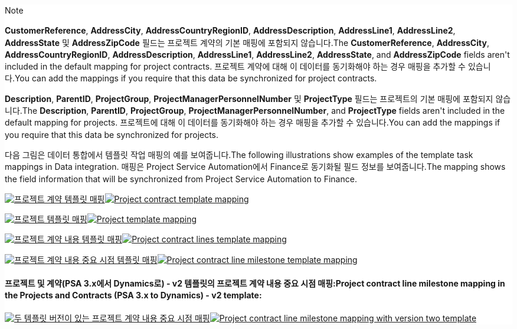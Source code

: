> [!NOTE] 
> <span data-ttu-id="d6d37-199">**CustomerReference**, **AddressCity**, **AddressCountryRegionID**, **AddressDescription**, **AddressLine1**, **AddressLine2**, **AddressState** 및 **AddressZipCode** 필드는 프로젝트 계약의 기본 매핑에 포함되지 않습니다.</span><span class="sxs-lookup"><span data-stu-id="d6d37-199">The **CustomerReference**, **AddressCity**, **AddressCountryRegionID**, **AddressDescription**, **AddressLine1**, **AddressLine2**, **AddressState**, and **AddressZipCode** fields aren't included in the default mapping for project contracts.</span></span> <span data-ttu-id="d6d37-200">프로젝트 계약에 대해 이 데이터를 동기화해야 하는 경우 매핑을 추가할 수 있습니다.</span><span class="sxs-lookup"><span data-stu-id="d6d37-200">You can add the mappings if you require that this data be synchronized for project contracts.</span></span>
>
> <span data-ttu-id="d6d37-201">**Description**, **ParentID**, **ProjectGroup**, **ProjectManagerPersonnelNumber** 및 **ProjectType** 필드는 프로젝트의 기본 매핑에 포함되지 않습니다.</span><span class="sxs-lookup"><span data-stu-id="d6d37-201">The **Description**, **ParentID**, **ProjectGroup**, **ProjectManagerPersonnelNumber**, and **ProjectType** fields aren't included in the default mapping for projects.</span></span> <span data-ttu-id="d6d37-202">프로젝트에 대해 이 데이터를 동기화해야 하는 경우 매핑을 추가할 수 있습니다.</span><span class="sxs-lookup"><span data-stu-id="d6d37-202">You can add the mappings if you require that this data be synchronized for projects.</span></span>

<span data-ttu-id="d6d37-203">다음 그림은 데이터 통합에서 템플릿 작업 매핑의 예를 보여줍니다.</span><span class="sxs-lookup"><span data-stu-id="d6d37-203">The following illustrations show examples of the template task mappings in Data integration.</span></span> <span data-ttu-id="d6d37-204">매핑은 Project Service Automation에서 Finance로 동기화될 필드 정보를 보여줍니다.</span><span class="sxs-lookup"><span data-stu-id="d6d37-204">The mapping shows the field information that will be synchronized from Project Service Automation to Finance.</span></span>

<span data-ttu-id="d6d37-205">[![프로젝트 계약 템플릿 매핑](./media/ProjectContractTemplateMapping.JPG)](./media/ProjectContractTemplateMapping.JPG)</span><span class="sxs-lookup"><span data-stu-id="d6d37-205">[![Project contract template mapping](./media/ProjectContractTemplateMapping.JPG)](./media/ProjectContractTemplateMapping.JPG)</span></span>

<span data-ttu-id="d6d37-206">[![프로젝트 템플릿 매핑](./media/ProjectTemplateMapping.JPG)](./media/ProjectTemplateMapping.JPG)</span><span class="sxs-lookup"><span data-stu-id="d6d37-206">[![Project template mapping](./media/ProjectTemplateMapping.JPG)](./media/ProjectTemplateMapping.JPG)</span></span>

<span data-ttu-id="d6d37-207">[![프로젝트 계약 내용 템플릿 매핑](./media/ProjectContractLinesMapping.JPG)](./media/ProjectContractLinesMapping.JPG)</span><span class="sxs-lookup"><span data-stu-id="d6d37-207">[![Project contract lines template mapping](./media/ProjectContractLinesMapping.JPG)](./media/ProjectContractLinesMapping.JPG)</span></span>

<span data-ttu-id="d6d37-208">[![프로젝트 계약 내용 중요 시점 템플릿 매핑](./media/ProjectContractLineMilestonesMapping.JPG)](./media/ProjectContractLineMilestonesMapping.JPG)</span><span class="sxs-lookup"><span data-stu-id="d6d37-208">[![Project contract line milestone template mapping](./media/ProjectContractLineMilestonesMapping.JPG)](./media/ProjectContractLineMilestonesMapping.JPG)</span></span>

#### <a name="project-contract-line-milestone-mapping-in-the-projects-and-contracts-psa-3x-to-dynamics---v2-template"></a><span data-ttu-id="d6d37-209">프로젝트 및 계약(PSA 3.x에서 Dynamics로) - v2 템플릿의 프로젝트 계약 내용 중요 시점 매핑:</span><span class="sxs-lookup"><span data-stu-id="d6d37-209">Project contract line milestone mapping in the Projects and Contracts (PSA 3.x to Dynamics) - v2 template:</span></span>

<span data-ttu-id="d6d37-210">[![두 템플릿 버전이 있는 프로젝트 계약 내용 중요 시점 매핑](./media/ProjectContractLineMilestoneMapping_v2.jpg)](./media/ProjectContractLineMilestoneMapping_v2.jpg)</span><span class="sxs-lookup"><span data-stu-id="d6d37-210">[![Project contract line milestone mapping with version two template](./media/ProjectContractLineMilestoneMapping_v2.jpg)](./media/ProjectContractLineMilestoneMapping_v2.jpg)</span></span>
